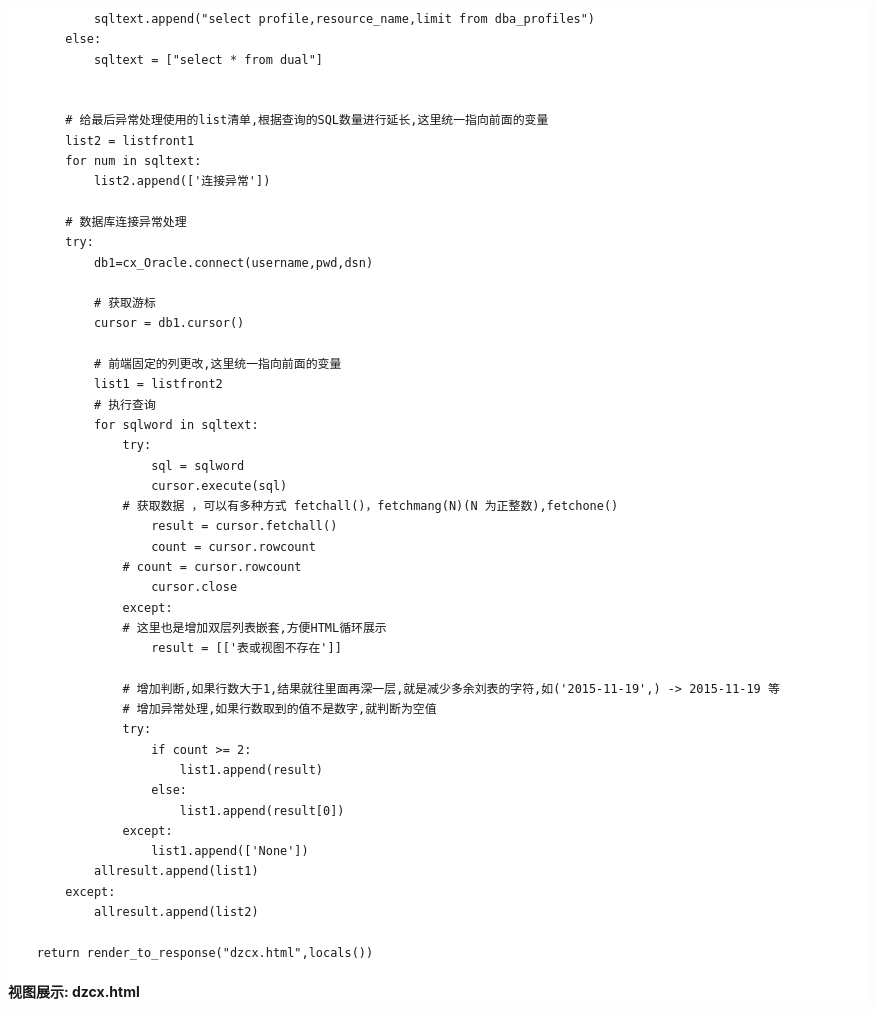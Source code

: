 ```
            sqltext.append("select profile,resource_name,limit from dba_profiles")
        else:
            sqltext = ["select * from dual"]


        # 给最后异常处理使用的list清单,根据查询的SQL数量进行延长,这里统一指向前面的变量
        list2 = listfront1
        for num in sqltext:
            list2.append(['连接异常'])

        # 数据库连接异常处理
        try:
            db1=cx_Oracle.connect(username,pwd,dsn)

            # 获取游标
            cursor = db1.cursor()

            # 前端固定的列更改,这里统一指向前面的变量
            list1 = listfront2
            # 执行查询
            for sqlword in sqltext:
                try:
                    sql = sqlword
                    cursor.execute(sql)
                # 获取数据 ，可以有多种方式 fetchall()，fetchmang(N)(N 为正整数),fetchone()
                    result = cursor.fetchall()
                    count = cursor.rowcount
                # count = cursor.rowcount
                    cursor.close
                except:
                # 这里也是增加双层列表嵌套,方便HTML循环展示
                    result = [['表或视图不存在']]

                # 增加判断,如果行数大于1,结果就往里面再深一层,就是减少多余刘表的字符,如('2015-11-19',) -> 2015-11-19 等
                # 增加异常处理,如果行数取到的值不是数字,就判断为空值
                try:
                    if count >= 2:
                        list1.append(result)
                    else:
                        list1.append(result[0])
                except:
                    list1.append(['None'])
            allresult.append(list1)
        except:
            allresult.append(list2)

    return render_to_response("dzcx.html",locals())
```

#### 视图展示: dzcx.html
